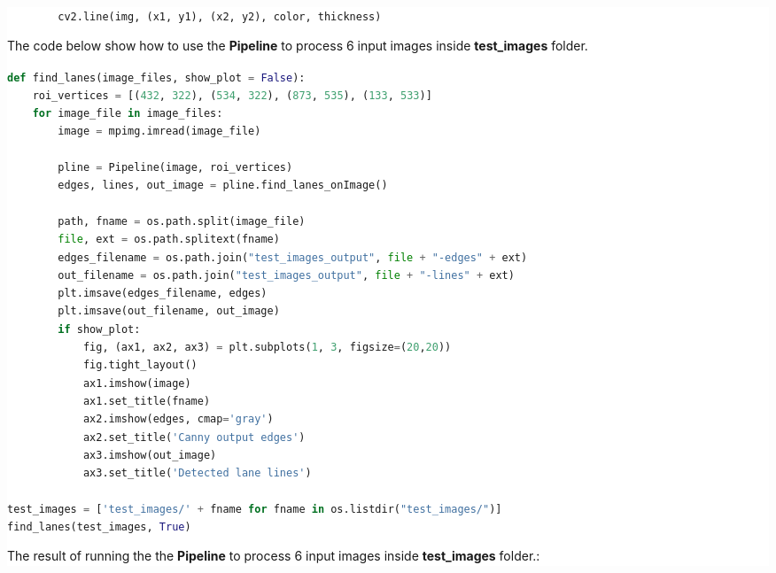 ```python
        cv2.line(img, (x1, y1), (x2, y2), color, thickness)
```

The code below show how to use the **Pipeline** to process 6 input images inside **test_images** folder.

```python
def find_lanes(image_files, show_plot = False):
    roi_vertices = [(432, 322), (534, 322), (873, 535), (133, 533)]
    for image_file in image_files:
        image = mpimg.imread(image_file)
        
        pline = Pipeline(image, roi_vertices)
        edges, lines, out_image = pline.find_lanes_onImage()
                
        path, fname = os.path.split(image_file)
        file, ext = os.path.splitext(fname)
        edges_filename = os.path.join("test_images_output", file + "-edges" + ext)
        out_filename = os.path.join("test_images_output", file + "-lines" + ext) 
        plt.imsave(edges_filename, edges)
        plt.imsave(out_filename, out_image)
        if show_plot:
            fig, (ax1, ax2, ax3) = plt.subplots(1, 3, figsize=(20,20))
            fig.tight_layout()
            ax1.imshow(image)
            ax1.set_title(fname)            
            ax2.imshow(edges, cmap='gray')
            ax2.set_title('Canny output edges')
            ax3.imshow(out_image)
            ax3.set_title('Detected lane lines')    

test_images = ['test_images/' + fname for fname in os.listdir("test_images/")]
find_lanes(test_images, True)

```

The result of running the the **Pipeline** to process 6 input images inside **test_images** folder.: 
